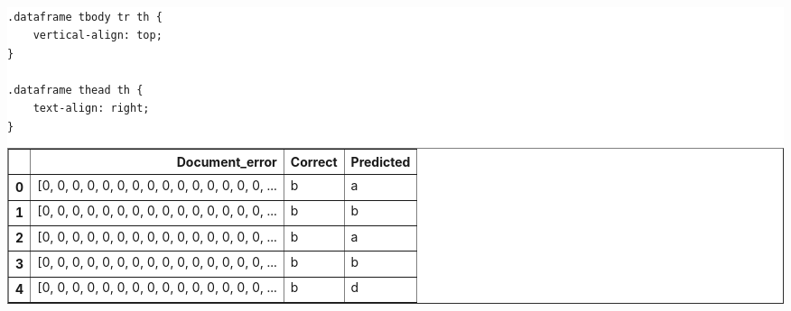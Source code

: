     .dataframe tbody tr th {
        vertical-align: top;
    }

    .dataframe thead th {
        text-align: right;
    }
</style>
<table border="1" class="dataframe">
  <thead>
    <tr style="text-align: right;">
      <th></th>
      <th>Document_error</th>
      <th>Correct</th>
      <th>Predicted</th>
    </tr>
  </thead>
  <tbody>
    <tr>
      <th>0</th>
      <td>[0, 0, 0, 0, 0, 0, 0, 0, 0, 0, 0, 0, 0, 0, 0, ...</td>
      <td>b</td>
      <td>a</td>
    </tr>
    <tr>
      <th>1</th>
      <td>[0, 0, 0, 0, 0, 0, 0, 0, 0, 0, 0, 0, 0, 0, 0, ...</td>
      <td>b</td>
      <td>b</td>
    </tr>
    <tr>
      <th>2</th>
      <td>[0, 0, 0, 0, 0, 0, 0, 0, 0, 0, 0, 0, 0, 0, 0, ...</td>
      <td>b</td>
      <td>a</td>
    </tr>
    <tr>
      <th>3</th>
      <td>[0, 0, 0, 0, 0, 0, 0, 0, 0, 0, 0, 0, 0, 0, 0, ...</td>
      <td>b</td>
      <td>b</td>
    </tr>
    <tr>
      <th>4</th>
      <td>[0, 0, 0, 0, 0, 0, 0, 0, 0, 0, 0, 0, 0, 0, 0, ...</td>
      <td>b</td>
      <td>d</td>
    </tr>
  </tbody>
</table>
</div>
